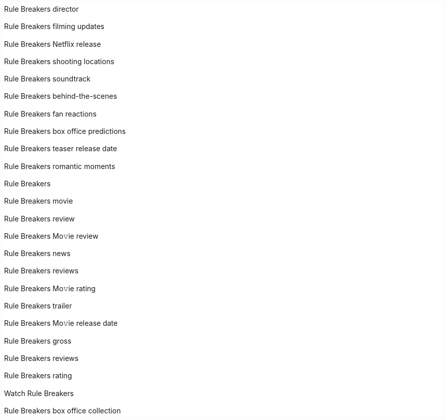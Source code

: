 Rule Breakers director

Rule Breakers filming updates

Rule Breakers Netflix release

Rule Breakers shooting locations

Rule Breakers soundtrack

Rule Breakers behind-the-scenes

Rule Breakers fan reactions

Rule Breakers box office predictions

Rule Breakers teaser release date

Rule Breakers romantic moments

Rule Breakers

Rule Breakers movie

Rule Breakers review

Rule Breakers Mo𝚟ie review

Rule Breakers news

Rule Breakers reviews

Rule Breakers Mo𝚟ie rating

Rule Breakers trailer

Rule Breakers Mo𝚟ie release date

Rule Breakers gross

Rule Breakers reviews

Rule Breakers rating

Watch Rule Breakers

Rule Breakers box office collection
